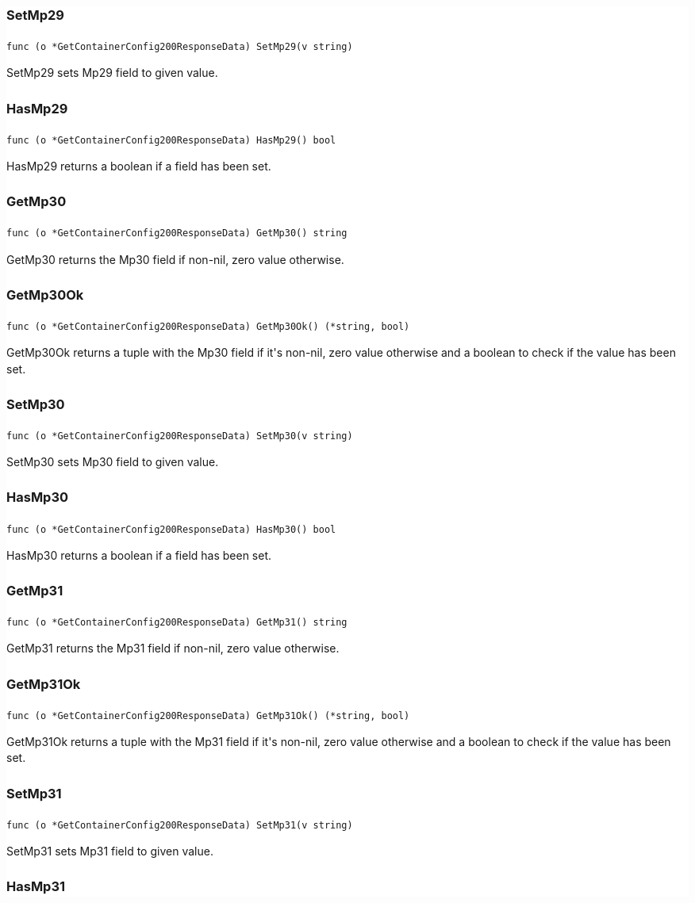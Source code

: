 ### SetMp29

`func (o *GetContainerConfig200ResponseData) SetMp29(v string)`

SetMp29 sets Mp29 field to given value.

### HasMp29

`func (o *GetContainerConfig200ResponseData) HasMp29() bool`

HasMp29 returns a boolean if a field has been set.

### GetMp30

`func (o *GetContainerConfig200ResponseData) GetMp30() string`

GetMp30 returns the Mp30 field if non-nil, zero value otherwise.

### GetMp30Ok

`func (o *GetContainerConfig200ResponseData) GetMp30Ok() (*string, bool)`

GetMp30Ok returns a tuple with the Mp30 field if it's non-nil, zero value otherwise
and a boolean to check if the value has been set.

### SetMp30

`func (o *GetContainerConfig200ResponseData) SetMp30(v string)`

SetMp30 sets Mp30 field to given value.

### HasMp30

`func (o *GetContainerConfig200ResponseData) HasMp30() bool`

HasMp30 returns a boolean if a field has been set.

### GetMp31

`func (o *GetContainerConfig200ResponseData) GetMp31() string`

GetMp31 returns the Mp31 field if non-nil, zero value otherwise.

### GetMp31Ok

`func (o *GetContainerConfig200ResponseData) GetMp31Ok() (*string, bool)`

GetMp31Ok returns a tuple with the Mp31 field if it's non-nil, zero value otherwise
and a boolean to check if the value has been set.

### SetMp31

`func (o *GetContainerConfig200ResponseData) SetMp31(v string)`

SetMp31 sets Mp31 field to given value.

### HasMp31

